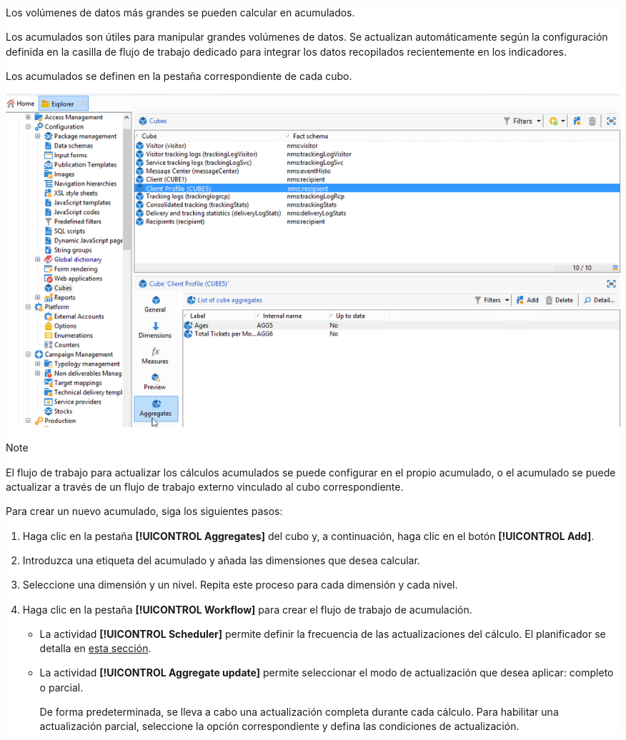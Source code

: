 Los volúmenes de datos más grandes se pueden calcular en acumulados.

Los acumulados son útiles para manipular grandes volúmenes de datos. Se actualizan automáticamente según la configuración definida en la casilla de flujo de trabajo dedicado para integrar los datos recopilados recientemente en los indicadores.

Los acumulados se definen en la pestaña correspondiente de cada cubo.

![](assets/cube-agregate.png)

>[!NOTE]
>
>El flujo de trabajo para actualizar los cálculos acumulados se puede configurar en el propio acumulado, o el acumulado se puede actualizar a través de un flujo de trabajo externo vinculado al cubo correspondiente.

Para crear un nuevo acumulado, siga los siguientes pasos:

1. Haga clic en la pestaña **[!UICONTROL Aggregates]** del cubo y, a continuación, haga clic en el botón **[!UICONTROL Add]**.
1. Introduzca una etiqueta del acumulado y añada las dimensiones que desea calcular.
1. Seleccione una dimensión y un nivel. Repita este proceso para cada dimensión y cada nivel.
1. Haga clic en la pestaña **[!UICONTROL Workflow]** para crear el flujo de trabajo de acumulación.

   * La actividad **[!UICONTROL Scheduler]** permite definir la frecuencia de las actualizaciones del cálculo. El planificador se detalla en [esta sección](../../automation/workflow/scheduler.md).
   * La actividad **[!UICONTROL Aggregate update]** permite seleccionar el modo de actualización que desea aplicar: completo o parcial.

     De forma predeterminada, se lleva a cabo una actualización completa durante cada cálculo. Para habilitar una actualización parcial, seleccione la opción correspondiente y defina las condiciones de actualización.
